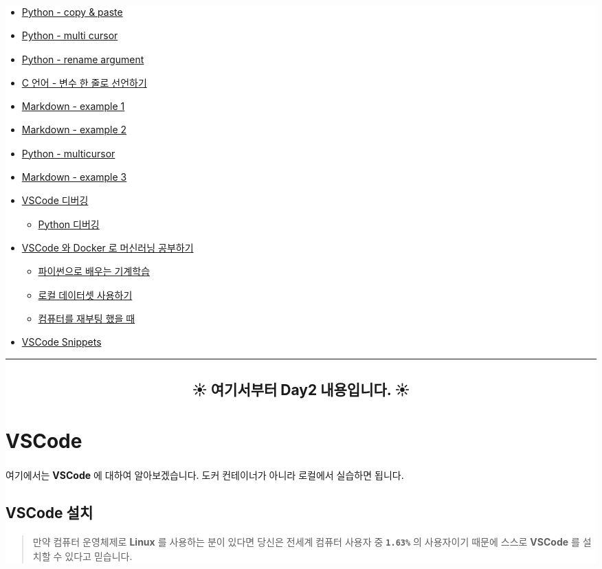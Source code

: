   - [Python - copy & paste](https://github.com/ccss17/ProgrammerBase/blob/master/vscode.md#python---copy--paste)

  - [Python - multi cursor](https://github.com/ccss17/ProgrammerBase/blob/master/vscode.md#python---multi-cursor)

  - [Python - rename argument](https://github.com/ccss17/ProgrammerBase/blob/master/vscode.md#python---rename-argument)

  - [C 언어 - 변수 한 줄로 선언하기](https://github.com/ccss17/ProgrammerBase/blob/master/vscode.md#c-%EC%96%B8%EC%96%B4---%EB%B3%80%EC%88%98-%ED%95%9C-%EC%A4%84%EB%A1%9C-%EC%84%A0%EC%96%B8%ED%95%98%EA%B8%B0)

  - [Markdown - example 1](https://github.com/ccss17/ProgrammerBase/blob/master/vscode.md#markdown---example-1)

  - [Markdown - example 2](https://github.com/ccss17/ProgrammerBase/blob/master/vscode.md#markdown---example-2)

  - [Python - multicursor](https://github.com/ccss17/ProgrammerBase/blob/master/vscode.md#python---multicursor)

  - [Markdown - example 3](https://github.com/ccss17/ProgrammerBase/blob/master/vscode.md#markdown---example-3)

- [VSCode 디버깅 ](https://github.com/ccss17/ProgrammerBase/blob/master/vscode.md#vscode-%EB%94%94%EB%B2%84%EA%B9%85)

  - [Python 디버깅](https://github.com/ccss17/ProgrammerBase/blob/master/vscode.md#python-%EB%94%94%EB%B2%84%EA%B9%85)

- [VSCode 와 Docker 로 머신러닝 공부하기](https://github.com/ccss17/ProgrammerBase/blob/master/vscode.md#vscode-%EC%99%80-docker-%EB%A1%9C-%EB%A8%B8%EC%8B%A0%EB%9F%AC%EB%8B%9D-%EA%B3%B5%EB%B6%80%ED%95%98%EA%B8%B0)

  - [파이썬으로 배우는 기계학습](https://github.com/ccss17/ProgrammerBase/blob/master/vscode.md#%ED%8C%8C%EC%9D%B4%EC%8D%AC%EC%9C%BC%EB%A1%9C-%EB%B0%B0%EC%9A%B0%EB%8A%94-%EA%B8%B0%EA%B3%84%ED%95%99%EC%8A%B5)

  - [로컬 데이터셋 사용하기](https://github.com/ccss17/ProgrammerBase/blob/master/vscode.md#%EB%A1%9C%EC%BB%AC-%EB%8D%B0%EC%9D%B4%ED%84%B0%EC%85%8B-%EC%82%AC%EC%9A%A9%ED%95%98%EA%B8%B0)

  - [컴퓨터를 재부팅 했을 때](https://github.com/ccss17/ProgrammerBase/blob/master/vscode.md#%EC%BB%B4%ED%93%A8%ED%84%B0%EB%A5%BC-%EC%9E%AC%EB%B6%80%ED%8C%85-%ED%96%88%EC%9D%84-%EB%95%8C)

- [VSCode Snippets](https://github.com/ccss17/ProgrammerBase/blob/master/vscode.md#vscode-snippets)

---

## **<div align="center"> ☀️ ️여기서부터 Day2 내용입니다. ☀️ </div>**

# VSCode

여기에서는 **VSCode** 에 대하여 알아보겠습니다. 도커 컨테이너가 아니라 로컬에서 실습하면 됩니다. 

## VSCode 설치

> 만약 컴퓨터 운영체제로 **Linux** 를 사용하는 분이 있다면 당신은 전세계 컴퓨터 사용자 중 **`1.63%`** 의 사용자이기 때문에 스스로 **VSCode** 를 설치할 수 있다고 믿습니다.

